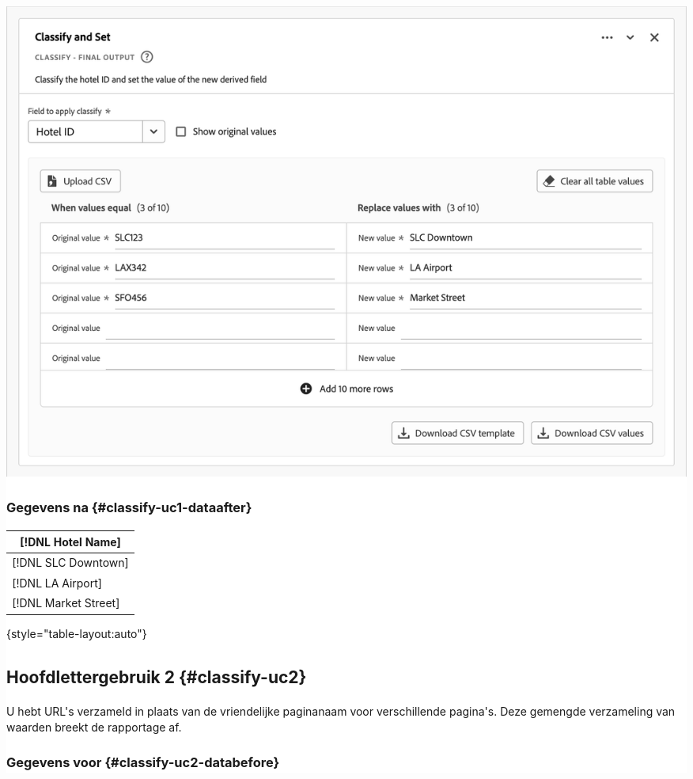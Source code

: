 ![ Schermafbeelding van regel 1 van de Classificatie ](assets/classify-1.png)

### Gegevens na {#classify-uc1-dataafter}

| [!DNL Hotel Name] |
|----|
| [!DNL SLC Downtown] |
| [!DNL LA Airport] |
| [!DNL Market Street] |

{style="table-layout:auto"}


## Hoofdlettergebruik 2 {#classify-uc2}

U hebt URL&#39;s verzameld in plaats van de vriendelijke paginanaam voor verschillende pagina&#39;s. Deze gemengde verzameling van waarden breekt de rapportage af.

### Gegevens voor {#classify-uc2-databefore}
